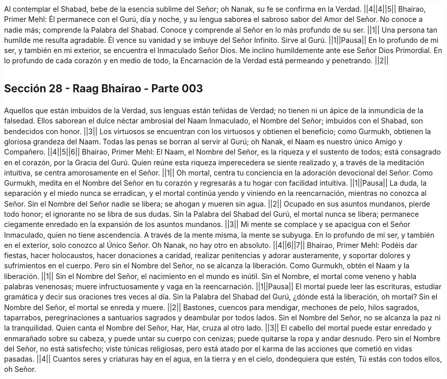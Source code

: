 Al contemplar el Shabad, bebe de la esencia sublime del Señor; oh Nanak, su fe se confirma en la Verdad. ||4||4||5||
Bhairao, Primer Mehl:
Él permanece con el Gurú, día y noche, y su lengua saborea el sabroso sabor del Amor del Señor.
No conoce a nadie más; comprende la Palabra del Shabad. Conoce y comprende al Señor en lo más profundo de su ser. ||1||
Una persona tan humilde me resulta agradable.
Él vence su vanidad y se imbuye del Señor Infinito. Sirve al Gurú. ||1||Pausa||
En lo profundo de mi ser, y también en mi exterior, se encuentra el Inmaculado Señor Dios. Me inclino humildemente ante ese Señor Dios Primordial.
En lo profundo de cada corazón y en medio de todo, la Encarnación de la Verdad está permeando y penetrando. ||2||

## Sección 28 - Raag Bhairao - Parte 003

Aquellos que están imbuidos de la Verdad, sus lenguas están teñidas de Verdad; no tienen ni un ápice de la inmundicia de la falsedad.
Ellos saborean el dulce néctar ambrosial del Naam Inmaculado, el Nombre del Señor; imbuidos con el Shabad, son bendecidos con honor. ||3||
Los virtuosos se encuentran con los virtuosos y obtienen el beneficio; como Gurmukh, obtienen la gloriosa grandeza del Naam.
Todas las penas se borran al servir al Gurú; oh Nanak, el Naam es nuestro único Amigo y Compañero. ||4||5||6||
Bhairao, Primer Mehl:
El Naam, el Nombre del Señor, es la riqueza y el sustento de todos; está consagrado en el corazón, por la Gracia del Gurú.
Quien reúne esta riqueza imperecedera se siente realizado y, a través de la meditación intuitiva, se centra amorosamente en el Señor. ||1||
Oh mortal, centra tu conciencia en la adoración devocional del Señor.
Como Gurmukh, medita en el Nombre del Señor en tu corazón y regresarás a tu hogar con facilidad intuitiva. ||1||Pausa||
La duda, la separación y el miedo nunca se erradican, y el mortal continúa yendo y viniendo en la reencarnación, mientras no conozca al Señor.
Sin el Nombre del Señor nadie se libera; se ahogan y mueren sin agua. ||2||
Ocupado en sus asuntos mundanos, pierde todo honor; el ignorante no se libra de sus dudas.
Sin la Palabra del Shabad del Gurú, el mortal nunca se libera; permanece ciegamente enredado en la expansión de los asuntos mundanos. ||3||
Mi mente se complace y se apacigua con el Señor Inmaculado, quien no tiene ascendencia. A través de la mente misma, la mente se subyuga.
En lo profundo de mi ser, y también en el exterior, solo conozco al Único Señor. Oh Nanak, no hay otro en absoluto. ||4||6||7||
Bhairao, Primer Mehl:
Podéis dar fiestas, hacer holocaustos, hacer donaciones a caridad, realizar penitencias y adorar austeramente, y soportar dolores y sufrimientos en el cuerpo.
Pero sin el Nombre del Señor, no se alcanza la liberación. Como Gurmukh, obtén el Naam y la liberación. ||1||
Sin el Nombre del Señor, el nacimiento en el mundo es inútil.
Sin el Nombre, el mortal come veneno y habla palabras venenosas; muere infructuosamente y vaga en la reencarnación. ||1||Pausa||
El mortal puede leer las escrituras, estudiar gramática y decir sus oraciones tres veces al día.
Sin la Palabra del Shabad del Gurú, ¿dónde está la liberación, oh mortal? Sin el Nombre del Señor, el mortal se enreda y muere. ||2||
Bastones, cuencos para mendigar, mechones de pelo, hilos sagrados, taparrabos, peregrinaciones a santuarios sagrados y deambular por todos lados.
Sin el Nombre del Señor, no se alcanza la paz ni la tranquilidad. Quien canta el Nombre del Señor, Har, Har, cruza al otro lado. ||3||
El cabello del mortal puede estar enredado y enmarañado sobre su cabeza, y puede untar su cuerpo con cenizas; puede quitarse la ropa y andar desnudo.
Pero sin el Nombre del Señor, no está satisfecho; viste túnicas religiosas, pero está atado por el karma de las acciones que cometió en vidas pasadas. ||4||
Cuantos seres y criaturas hay en el agua, en la tierra y en el cielo, dondequiera que estén, Tú estás con todos ellos, oh Señor.